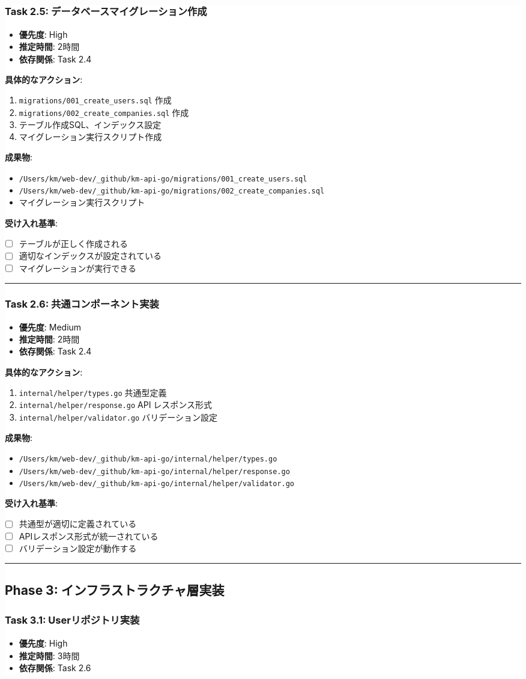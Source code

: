 
### **Task 2.5: データベースマイグレーション作成**
- **優先度**: High
- **推定時間**: 2時間
- **依存関係**: Task 2.4

**具体的なアクション**:
1. `migrations/001_create_users.sql` 作成
2. `migrations/002_create_companies.sql` 作成
3. テーブル作成SQL、インデックス設定
4. マイグレーション実行スクリプト作成

**成果物**:
- `/Users/km/web-dev/_github/km-api-go/migrations/001_create_users.sql`
- `/Users/km/web-dev/_github/km-api-go/migrations/002_create_companies.sql`
- マイグレーション実行スクリプト

**受け入れ基準**:
- [ ] テーブルが正しく作成される
- [ ] 適切なインデックスが設定されている
- [ ] マイグレーションが実行できる

---

### **Task 2.6: 共通コンポーネント実装**
- **優先度**: Medium
- **推定時間**: 2時間
- **依存関係**: Task 2.4

**具体的なアクション**:
1. `internal/helper/types.go` 共通型定義
2. `internal/helper/response.go` API レスポンス形式
3. `internal/helper/validator.go` バリデーション設定

**成果物**:
- `/Users/km/web-dev/_github/km-api-go/internal/helper/types.go`
- `/Users/km/web-dev/_github/km-api-go/internal/helper/response.go`
- `/Users/km/web-dev/_github/km-api-go/internal/helper/validator.go`

**受け入れ基準**:
- [ ] 共通型が適切に定義されている
- [ ] APIレスポンス形式が統一されている
- [ ] バリデーション設定が動作する

---

## **Phase 3: インフラストラクチャ層実装**

### **Task 3.1: Userリポジトリ実装**
- **優先度**: High
- **推定時間**: 3時間
- **依存関係**: Task 2.6
